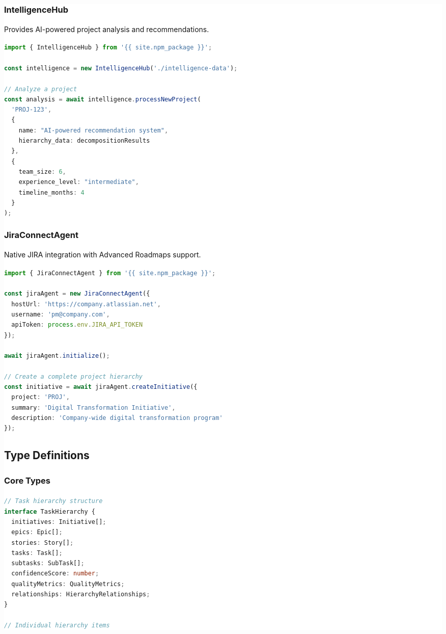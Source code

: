 ### IntelligenceHub

Provides AI-powered project analysis and recommendations.

```typescript
import { IntelligenceHub } from '{{ site.npm_package }}';

const intelligence = new IntelligenceHub('./intelligence-data');

// Analyze a project
const analysis = await intelligence.processNewProject(
  'PROJ-123',
  {
    name: "AI-powered recommendation system",
    hierarchy_data: decompositionResults
  },
  {
    team_size: 6,
    experience_level: "intermediate",
    timeline_months: 4
  }
);
```

### JiraConnectAgent

Native JIRA integration with Advanced Roadmaps support.

```typescript
import { JiraConnectAgent } from '{{ site.npm_package }}';

const jiraAgent = new JiraConnectAgent({
  hostUrl: 'https://company.atlassian.net',
  username: 'pm@company.com',
  apiToken: process.env.JIRA_API_TOKEN
});

await jiraAgent.initialize();

// Create a complete project hierarchy
const initiative = await jiraAgent.createInitiative({
  project: 'PROJ',
  summary: 'Digital Transformation Initiative',
  description: 'Company-wide digital transformation program'
});
```

## Type Definitions

### Core Types

```typescript
// Task hierarchy structure
interface TaskHierarchy {
  initiatives: Initiative[];
  epics: Epic[];
  stories: Story[];
  tasks: Task[];
  subtasks: SubTask[];
  confidenceScore: number;
  qualityMetrics: QualityMetrics;
  relationships: HierarchyRelationships;
}

// Individual hierarchy items
```
